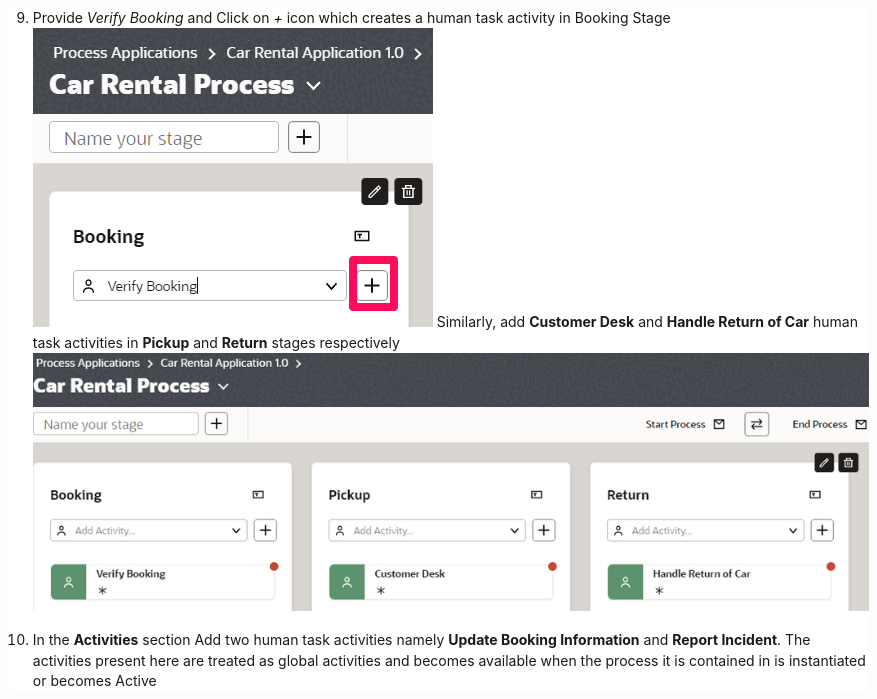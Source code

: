 9.	Provide *Verify Booking* and Click on *+* icon which creates a human task activity in Booking Stage
		![Booking Stage Human Task Add](images/booking-stage-verify-activity-add.png)
		Similarly, add **Customer Desk** and **Handle Return of Car** human task activities in **Pickup** and **Return** stages respectively
		![Add Pickup and Return Activity](images/pickup-return-add-activites.png)

10.	In the **Activities** section Add two human task activities namely **Update Booking Information** and **Report Incident**. The activities present here are treated as global activities and becomes available when the process it is contained in is instantiated or becomes Active